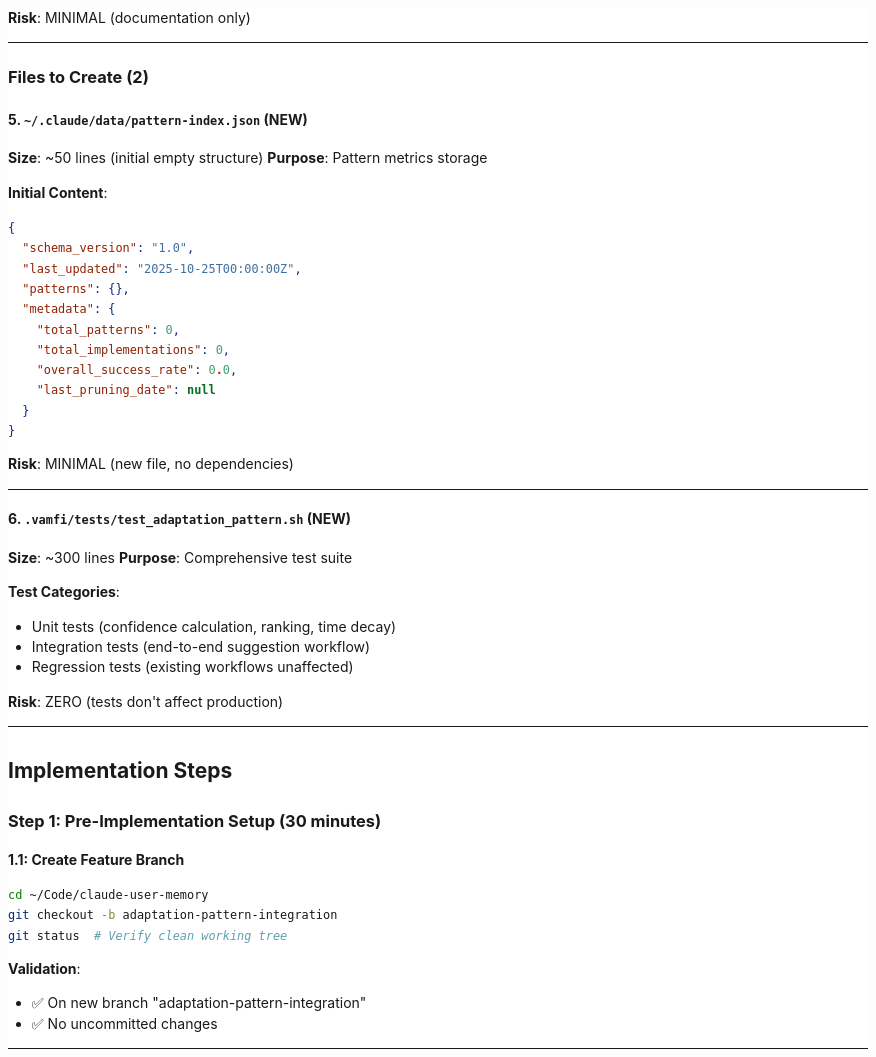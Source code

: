 **Risk**: MINIMAL (documentation only)

---

### Files to Create (2)

#### 5. `~/.claude/data/pattern-index.json` (NEW)
**Size**: ~50 lines (initial empty structure)
**Purpose**: Pattern metrics storage

**Initial Content**:
```json
{
  "schema_version": "1.0",
  "last_updated": "2025-10-25T00:00:00Z",
  "patterns": {},
  "metadata": {
    "total_patterns": 0,
    "total_implementations": 0,
    "overall_success_rate": 0.0,
    "last_pruning_date": null
  }
}
```

**Risk**: MINIMAL (new file, no dependencies)

---

#### 6. `.vamfi/tests/test_adaptation_pattern.sh` (NEW)
**Size**: ~300 lines
**Purpose**: Comprehensive test suite

**Test Categories**:
- Unit tests (confidence calculation, ranking, time decay)
- Integration tests (end-to-end suggestion workflow)
- Regression tests (existing workflows unaffected)

**Risk**: ZERO (tests don't affect production)

---

## Implementation Steps

### Step 1: Pre-Implementation Setup (30 minutes)

**1.1: Create Feature Branch**
```bash
cd ~/Code/claude-user-memory
git checkout -b adaptation-pattern-integration
git status  # Verify clean working tree
```

**Validation**:
- ✅ On new branch "adaptation-pattern-integration"
- ✅ No uncommitted changes

---